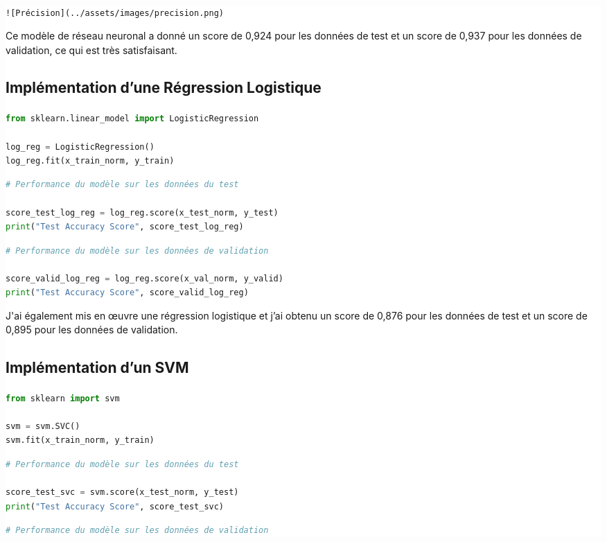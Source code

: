     ![Précision](../assets/images/precision.png)

Ce modèle de réseau neuronal a donné un score de 0,924 pour les données de test et un score de 0,937 pour les données de validation, ce qui est très satisfaisant.

## **Implémentation d’une Régression Logistique**
```py
from sklearn.linear_model import LogisticRegression

log_reg = LogisticRegression()
log_reg.fit(x_train_norm, y_train)
```
```py
# Performance du modèle sur les données du test

score_test_log_reg = log_reg.score(x_test_norm, y_test)
print("Test Accuracy Score", score_test_log_reg)
```
```py
# Performance du modèle sur les données de validation

score_valid_log_reg = log_reg.score(x_val_norm, y_valid)
print("Test Accuracy Score", score_valid_log_reg)
```
J'ai également mis en œuvre une régression logistique et j’ai obtenu un score de 0,876 pour les données de test et un score de 0,895 pour les données de validation.

## **Implémentation d’un SVM**
```py
from sklearn import svm

svm = svm.SVC()
svm.fit(x_train_norm, y_train)
```
```py
# Performance du modèle sur les données du test

score_test_svc = svm.score(x_test_norm, y_test)
print("Test Accuracy Score", score_test_svc)
```
```py
# Performance du modèle sur les données de validation
```